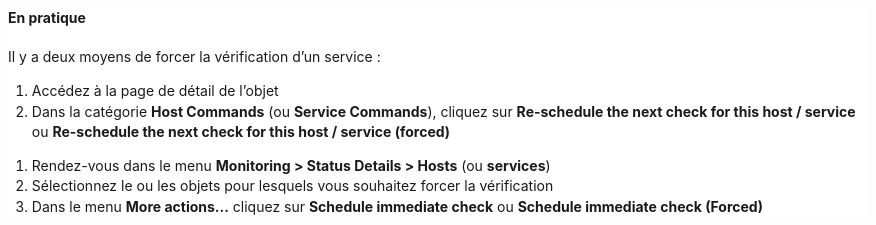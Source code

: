 #### En pratique

Il y a deux moyens de forcer la vérification d’un service :

<Tabs groupId="operating-systems">
<TabItem value="Page de détails d'un objet" label="Page de détails d'un objet">

1. Accédez à la page de détail de l’objet
2. Dans la catégorie **Host Commands** (ou **Service Commands**), cliquez sur **Re-schedule the next check for this host /
service** ou **Re-schedule the next check for this host / service (forced)**

</TabItem>
<TabItem value="Interface temps réelle" label="Interface temps réelle">

1. Rendez-vous dans le menu **Monitoring > Status Details > Hosts** (ou **services**)
2. Sélectionnez le ou les objets pour lesquels vous souhaitez forcer la vérification
3. Dans le menu **More actions...** cliquez sur **Schedule immediate check** ou **Schedule immediate check (Forced)**

</TabItem>
</Tabs>
